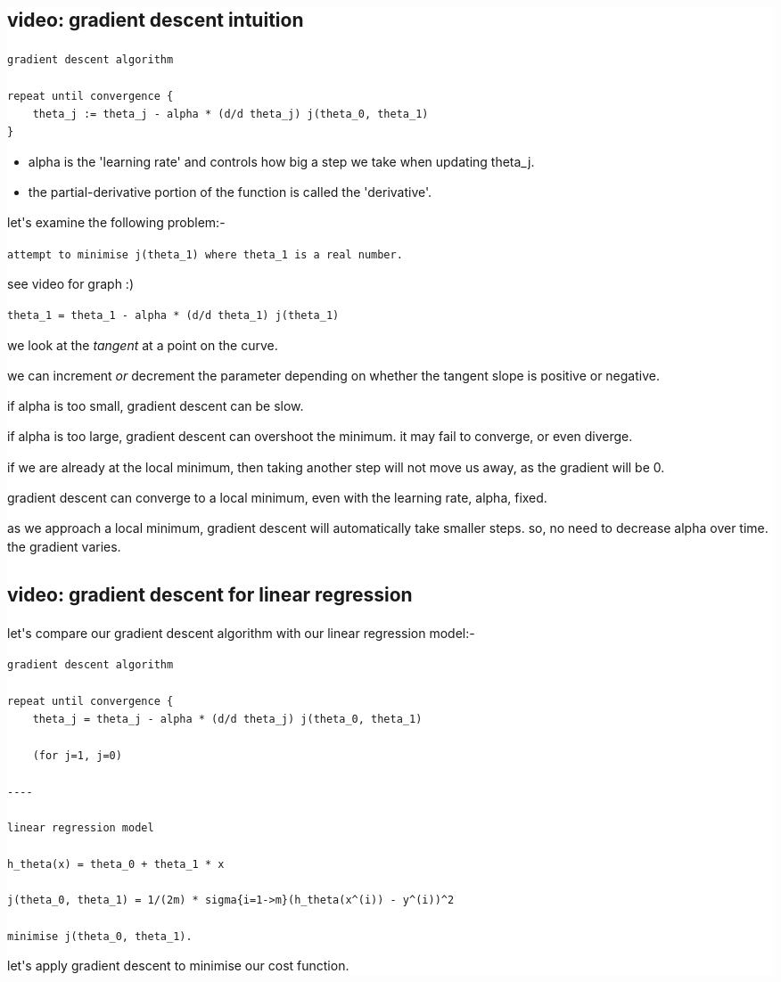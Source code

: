 ## video: gradient descent intuition ##

    gradient descent algorithm

    repeat until convergence {
        theta_j := theta_j - alpha * (d/d theta_j) j(theta_0, theta_1)
    }

* alpha is the 'learning rate' and controls how big a step we take when updating theta_j.

* the partial-derivative portion of the function is called the 'derivative'.

let's examine the following problem:-

    attempt to minimise j(theta_1) where theta_1 is a real number.

see video for graph :)

    theta_1 = theta_1 - alpha * (d/d theta_1) j(theta_1)

we look at the *tangent* at a point on the curve.

we can increment *or* decrement the parameter depending on whether the tangent slope is positive or
negative.

if alpha is too small, gradient descent can be slow.

if alpha is too large, gradient descent can overshoot the minimum. it may fail to converge, or even
diverge.

if we are already at the local minimum, then taking another step will not move us away, as the gradient will be 0.

gradient descent can converge to a local minimum, even with the learning rate, alpha, fixed.

as we approach a local minimum, gradient descent will automatically take smaller steps. so, no need
to decrease alpha over time. the gradient varies.

## video: gradient descent for linear regression ##

let's compare our gradient descent algorithm with our linear regression model:-

    gradient descent algorithm

    repeat until convergence {
        theta_j = theta_j - alpha * (d/d theta_j) j(theta_0, theta_1)

        (for j=1, j=0)

    ----

    linear regression model

    h_theta(x) = theta_0 + theta_1 * x

    j(theta_0, theta_1) = 1/(2m) * sigma{i=1->m}(h_theta(x^(i)) - y^(i))^2

    minimise j(theta_0, theta_1).

let's apply gradient descent to minimise our cost function.
